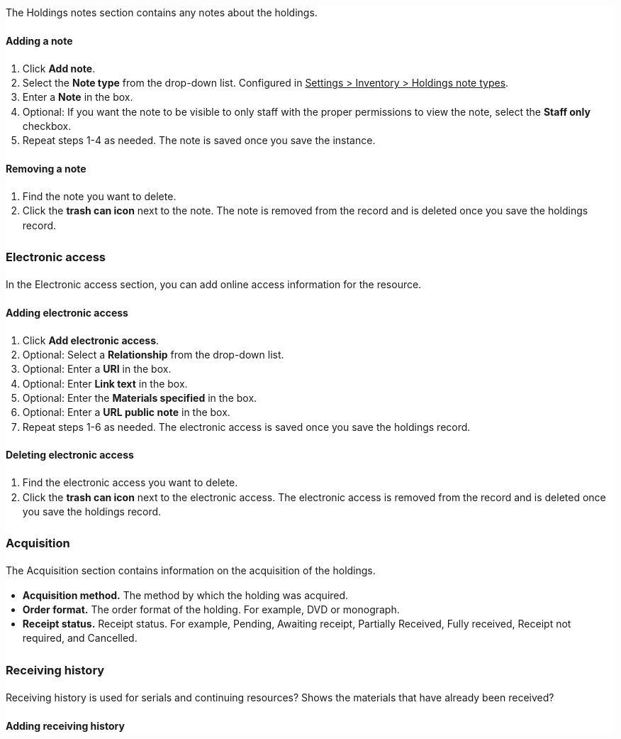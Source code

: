 The Holdings notes section contains any notes about the holdings.

#### Adding a note

1.  Click **Add note**.
2.  Select the **Note type** from the drop-down list. Configured in [Settings \> Inventory \> Holdings note types](../../settings/settings_inventory/settings_inventory/#settings--inventory--holdings-note-types).
3.  Enter a **Note** in the box.
4.  Optional: If you want the note to be visible to only staff with the proper permissions to view the note, select the **Staff only** checkbox.
5.  Repeat steps 1-4 as needed. The note is saved once you save the instance.

#### Removing a note

1.  Find the note you want to delete.
2.  Click the **trash can icon** next to the note. The note is removed from the record and is deleted once you save the holdings record.

### Electronic access

In the Electronic access section, you can add online access information for the resource.

#### Adding electronic access

1.  Click **Add electronic access**.
2.  Optional: Select a **Relationship** from the drop-down list.
3.  Optional: Enter a **URI** in the box.
4.  Optional: Enter **Link text** in the box.
5.  Optional: Enter the **Materials specified** in the box.
6.  Optional: Enter a **URL public note** in the box.
7.  Repeat steps 1-6 as needed. The electronic access is saved once you save the holdings record.

#### Deleting electronic access

1.  Find the electronic access you want to delete.
2.  Click the **trash can icon** next to the electronic access. The electronic access is removed from the record and is deleted once you save the holdings record.

### Acquisition

The Acquisition section contains information on the acquisition of the holdings.

-   **Acquisition method.** The method by which the holding was acquired.
-   **Order format.** The order format of the holding. For example, DVD or monograph.
-   **Receipt status.** Receipt status. For example, Pending, Awaiting receipt, Partially Received, Fully received, Receipt not required, and Cancelled.

### Receiving history

Receiving history is used for serials and continuing resources? Shows the materials that have already been received?

#### Adding receiving history
